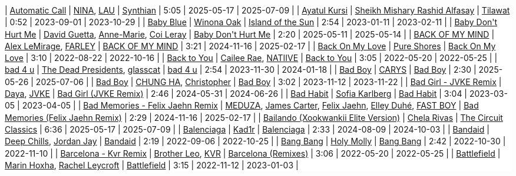 | [Automatic Call](https://open.spotify.com/track/7JinJGlnDplCzm3Cp23rWm) | [NINA](https://open.spotify.com/artist/31KAV0Dg1UNmnfSmvLT2XG), [LAU](https://open.spotify.com/artist/3i1ZPTMkrfR7cAHBY77Bz4) | [Synthian](https://open.spotify.com/album/63L4x13H3mr4mzpUMWTO4Z) | 5:05 | 2025-05-17 | 2025-07-09 |
| [Ayatul Kursi](https://open.spotify.com/track/4VlAyG9rksx4e1USS1no9n) | [Sheikh Mishary Rashid Alfasay](https://open.spotify.com/artist/5MWSywm7UBRB1iH3WtsaFG) | [Tilawat](https://open.spotify.com/album/2MDHryznzig4OnL4IE8LeQ) | 0:52 | 2023-09-01 | 2023-10-29 |
| [Baby Blue](https://open.spotify.com/track/1bscJbA8QN8KPTtfFP1JtT) | [Winona Oak](https://open.spotify.com/artist/3XC57xz74X3xUi1hv4mge1) | [Island of the Sun](https://open.spotify.com/album/09ueWCq40PyJSmgxxMqIVD) | 2:54 | 2023-01-11 | 2023-02-11 |
| [Baby Don't Hurt Me](https://open.spotify.com/track/3BKD1PwArikchz2Zrlp1qi) | [David Guetta](https://open.spotify.com/artist/1Cs0zKBU1kc0i8ypK3B9ai), [Anne\-Marie](https://open.spotify.com/artist/1zNqDE7qDGCsyzJwohVaoX), [Coi Leray](https://open.spotify.com/artist/6AMd49uBDJfhf30Ak2QR5s) | [Baby Don't Hurt Me](https://open.spotify.com/album/327tc3Eruk1HP1w62iqROy) | 2:20 | 2025-05-11 | 2025-05-14 |
| [BACK OF MY MIND](https://open.spotify.com/track/2KICDTj8KkODjuit7v4AK6) | [Alex LeMirage](https://open.spotify.com/artist/2fYtH8OoLTeDIicmFH9dNu), [FARLEY](https://open.spotify.com/artist/7uYA1SvZLemlrGJxyqdf4O) | [BACK OF MY MIND](https://open.spotify.com/album/19uIrDTrWHNYP4uqmUNVcE) | 3:21 | 2024-11-16 | 2025-02-17 |
| [Back On My Love](https://open.spotify.com/track/3VXma8GMcltIzrS58otxOK) | [Pure Shores](https://open.spotify.com/artist/42CdKQR7lo8cgIyufa0DQr) | [Back On My Love](https://open.spotify.com/album/43jnsQnGdz7DWSIzdI8B5J) | 3:10 | 2022-08-22 | 2022-10-16 |
| [Back to You](https://open.spotify.com/track/5fPc3elwQa2At3SPd2XGzT) | [Cailee Rae](https://open.spotify.com/artist/68Ak4aWD1lICGb45QFjY12), [NATIIVE](https://open.spotify.com/artist/7iHTJPF1k1e9SF1BwqbAe0) | [Back to You](https://open.spotify.com/album/1IRAi9CLwIGuCP2zzHNxGs) | 3:05 | 2022-05-20 | 2022-05-25 |
| [bad 4 u](https://open.spotify.com/track/33pxPxvzMBWooHeP0o2dqH) | [The Dead Presidents](https://open.spotify.com/artist/3O51TfEqbrRSAzhcrSn3Qq), [glasscat](https://open.spotify.com/artist/1iZIgKdk4aQdTSupTIcRSQ) | [bad 4 u](https://open.spotify.com/album/3DmRHpRsLY1pNTgf1Cq5Yk) | 2:54 | 2023-11-30 | 2024-01-18 |
| [Bad Boy](https://open.spotify.com/track/5AaBUXiqbQCoTTcd5qj9wT) | [CARYS](https://open.spotify.com/artist/7sNr4UxauWqLRElKZufDRU) | [Bad Boy](https://open.spotify.com/album/519XvneAP2u5Bbthbi3xRS) | 2:30 | 2025-05-26 | 2025-07-06 |
| [Bad Boy](https://open.spotify.com/track/1WCOna34eEMPgjfOOZkGQc) | [CHUNG HA](https://open.spotify.com/artist/2PSJ6YriU7JsFucxACpU7Y), [Christopher](https://open.spotify.com/artist/3zDRCqOhJXJfS2YWOEwGMC) | [Bad Boy](https://open.spotify.com/album/4IRuxkSbw7iZZmnr6Rly2Q) | 3:02 | 2023-11-12 | 2023-11-22 |
| [Bad Girl \- JVKE Remix](https://open.spotify.com/track/5RL2Bu8rn2WiyWh9h8bPHt) | [Daya](https://open.spotify.com/artist/6Dd3NScHWwnW6obMFbl1BH), [JVKE](https://open.spotify.com/artist/164Uj4eKjl6zTBKfJLFKKK) | [Bad Girl \(JVKE Remix\)](https://open.spotify.com/album/09RE3ft6Pn8TTdI17URzhX) | 2:46 | 2024-05-31 | 2024-06-26 |
| [Bad Habit](https://open.spotify.com/track/06wjqfv04KIujAShcz1L23) | [Sofia Karlberg](https://open.spotify.com/artist/2msPoIYdnKVeuOOM960FC2) | [Bad Habit](https://open.spotify.com/album/27UhoXNgvLzxESPMJp0ce8) | 3:04 | 2023-03-05 | 2023-04-05 |
| [Bad Memories \- Felix Jaehn Remix](https://open.spotify.com/track/04R4oiYD4NU6ZkdwlaJSep) | [MEDUZA](https://open.spotify.com/artist/0xRXCcSX89eobfrshSVdyu), [James Carter](https://open.spotify.com/artist/5344K3N7rx7kw1HjO8psuq), [Felix Jaehn](https://open.spotify.com/artist/4bL2B6hmLlMWnUEZnorEtG), [Elley Duhé](https://open.spotify.com/artist/67MNhiAICFY6Pwc2YxCO0K), [FAST BOY](https://open.spotify.com/artist/56Qz2XwGj7FxnNKrfkWjnb) | [Bad Memories \(Felix Jaehn Remix\)](https://open.spotify.com/album/1BDhBICG1Iowos7dCtSizl) | 2:29 | 2024-11-16 | 2025-02-17 |
| [Bailando \(Xookwankii Elite Version\)](https://open.spotify.com/track/7KI3GfNJ8DsnUJrnisUj36) | [Chela Rivas](https://open.spotify.com/artist/1NUXnGPzPYyTiaEegkod3n) | [The Circuit Classics](https://open.spotify.com/album/3wnsh9ZCJIQIUH6bwQRNmX) | 6:36 | 2025-05-17 | 2025-07-09 |
| [Balenciaga](https://open.spotify.com/track/2mmhCjzq4wJm0dTdbBYHAe) | [Kad1r](https://open.spotify.com/artist/3jE4ASRCE1MR5GDzP2jkIi) | [Balenciaga](https://open.spotify.com/album/1YJDkVYlltUpbwbghDUvfb) | 2:33 | 2024-08-09 | 2024-10-03 |
| [Bandaid](https://open.spotify.com/track/5UrXbEy5JaWwV6COcCA2Nu) | [Deep Chills](https://open.spotify.com/artist/12rBrcOPP50qIan8ew4iTP), [Jordan Jay](https://open.spotify.com/artist/3htJBdRyfwyCTKgpZAj6pY) | [Bandaid](https://open.spotify.com/album/08NJGYZmFMsW9rK51ehxqH) | 2:19 | 2022-09-06 | 2022-10-25 |
| [Bang Bang](https://open.spotify.com/track/2mq1P9N8F2zVqM1FcJGia6) | [Holy Molly](https://open.spotify.com/artist/4ljZpmnnnA1ezEdylZuNLK) | [Bang Bang](https://open.spotify.com/album/3JlZLUSr1NV4ODN16N9c6U) | 2:42 | 2022-10-30 | 2022-11-10 |
| [Barcelona \- Kvr Remix](https://open.spotify.com/track/7ayrDWmyh0VsYYCRdAqrst) | [Brother Leo](https://open.spotify.com/artist/4FEOZMbo7XIdGHVrrioAP6), [KVR](https://open.spotify.com/artist/70s3IS6gQEe8f9l08yYdpJ) | [Barcelona \(Remixes\)](https://open.spotify.com/album/3jNWSQBqQnYJqK05JRRnyn) | 3:06 | 2022-05-20 | 2022-05-25 |
| [Battlefield](https://open.spotify.com/track/1dMrPh2WWSYyUYNiAglSAy) | [Marin Hoxha](https://open.spotify.com/artist/69kFCyHDE14cRD1cctCCcd), [Rachel Leycroft](https://open.spotify.com/artist/6C6qqlV7VNMEN2jIwYJcNM) | [Battlefield](https://open.spotify.com/album/1eSrTXbPZpIQAVuNx6Cs7H) | 3:15 | 2022-11-12 | 2023-01-03 |